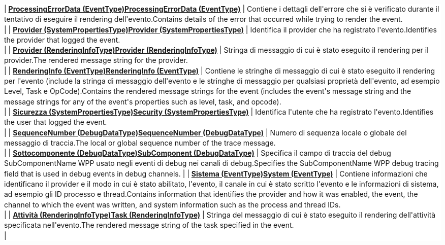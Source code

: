 | [<span data-ttu-id="96f1d-174">**ProcessingErrorData (EventType)**</span><span class="sxs-lookup"><span data-stu-id="96f1d-174">**ProcessingErrorData (EventType)**</span></span>](eventschema-processingerrordata-eventtype-element.md)               | <span data-ttu-id="96f1d-175">Contiene i dettagli dell'errore che si è verificato durante il tentativo di eseguire il rendering dell'evento.</span><span class="sxs-lookup"><span data-stu-id="96f1d-175">Contains details of the error that occurred while trying to render the event.</span></span><br/>                                                                                                               |
| [<span data-ttu-id="96f1d-176">**Provider (SystemPropertiesType)**</span><span class="sxs-lookup"><span data-stu-id="96f1d-176">**Provider (SystemPropertiesType)**</span></span>](eventschema-provider-systempropertiestype-element.md)               | <span data-ttu-id="96f1d-177">Identifica il provider che ha registrato l'evento.</span><span class="sxs-lookup"><span data-stu-id="96f1d-177">Identifies the provider that logged the event.</span></span><br/>                                                                                                                                              |
| [<span data-ttu-id="96f1d-178">**Provider (RenderingInfoType)**</span><span class="sxs-lookup"><span data-stu-id="96f1d-178">**Provider (RenderingInfoType)**</span></span>](eventschema-publisher-renderinginfotype-element.md)                    | <span data-ttu-id="96f1d-179">Stringa di messaggio di cui è stato eseguito il rendering per il provider.</span><span class="sxs-lookup"><span data-stu-id="96f1d-179">The rendered message string for the provider.</span></span><br/>                                                                                                                                               |
| [<span data-ttu-id="96f1d-180">**RenderingInfo (EventType)**</span><span class="sxs-lookup"><span data-stu-id="96f1d-180">**RenderingInfo (EventType)**</span></span>](eventschema-renderinginfo-eventtype-element.md)                           | <span data-ttu-id="96f1d-181">Contiene le stringhe di messaggio di cui è stato eseguito il rendering per l'evento (include la stringa di messaggio dell'evento e le stringhe di messaggio per qualsiasi proprietà dell'evento, ad esempio Level, Task e OpCode).</span><span class="sxs-lookup"><span data-stu-id="96f1d-181">Contains the rendered message strings for the event (includes the event's message string and the message strings for any of the event's properties such as level, task, and opcode).</span></span><br/>        |
| [<span data-ttu-id="96f1d-182">**Sicurezza (SystemPropertiesType)**</span><span class="sxs-lookup"><span data-stu-id="96f1d-182">**Security (SystemPropertiesType)**</span></span>](eventschema-security-systempropertiestype-element.md)               | <span data-ttu-id="96f1d-183">Identifica l'utente che ha registrato l'evento.</span><span class="sxs-lookup"><span data-stu-id="96f1d-183">Identifies the user that logged the event.</span></span><br/>                                                                                                                                                  |
| [<span data-ttu-id="96f1d-184">**SequenceNumber (DebugDataType)**</span><span class="sxs-lookup"><span data-stu-id="96f1d-184">**SequenceNumber (DebugDataType)**</span></span>](eventschema-sequencenumber-debugdatatype-element.md)                 | <span data-ttu-id="96f1d-185">Numero di sequenza locale o globale del messaggio di traccia.</span><span class="sxs-lookup"><span data-stu-id="96f1d-185">The local or global sequence number of the trace message.</span></span><br/>                                                                                                                                   |
| [<span data-ttu-id="96f1d-186">**Sottocomponente (DebugDataType)**</span><span class="sxs-lookup"><span data-stu-id="96f1d-186">**SubComponent (DebugDataType)**</span></span>](eventschema-subcomponent-debugdatatype-element.md)                     | <span data-ttu-id="96f1d-187">Specifica il campo di traccia del debug SubComponentName WPP usato negli eventi di debug nei canali di debug.</span><span class="sxs-lookup"><span data-stu-id="96f1d-187">Specifies the SubComponentName WPP debug tracing field that is used in debug events in debug channels.</span></span>                                                                                                 |
| [<span data-ttu-id="96f1d-188">**Sistema (EventType)**</span><span class="sxs-lookup"><span data-stu-id="96f1d-188">**System (EventType)**</span></span>](eventschema-system-eventtype-element.md)                                         | <span data-ttu-id="96f1d-189">Contiene informazioni che identificano il provider e il modo in cui è stato abilitato, l'evento, il canale in cui è stato scritto l'evento e le informazioni di sistema, ad esempio gli ID processo e thread.</span><span class="sxs-lookup"><span data-stu-id="96f1d-189">Contains information that identifies the provider and how it was enabled, the event, the channel to which the event was written, and system information such as the process and thread IDs.</span></span><br/> |
| [<span data-ttu-id="96f1d-190">**Attività (RenderingInfoType)**</span><span class="sxs-lookup"><span data-stu-id="96f1d-190">**Task (RenderingInfoType)**</span></span>](eventschema-task-renderingtype-element.md)                                 | <span data-ttu-id="96f1d-191">Stringa del messaggio di cui è stato eseguito il rendering dell'attività specificata nell'evento.</span><span class="sxs-lookup"><span data-stu-id="96f1d-191">The rendered message string of the task specified in the event.</span></span><br/>                                                                                                                             |